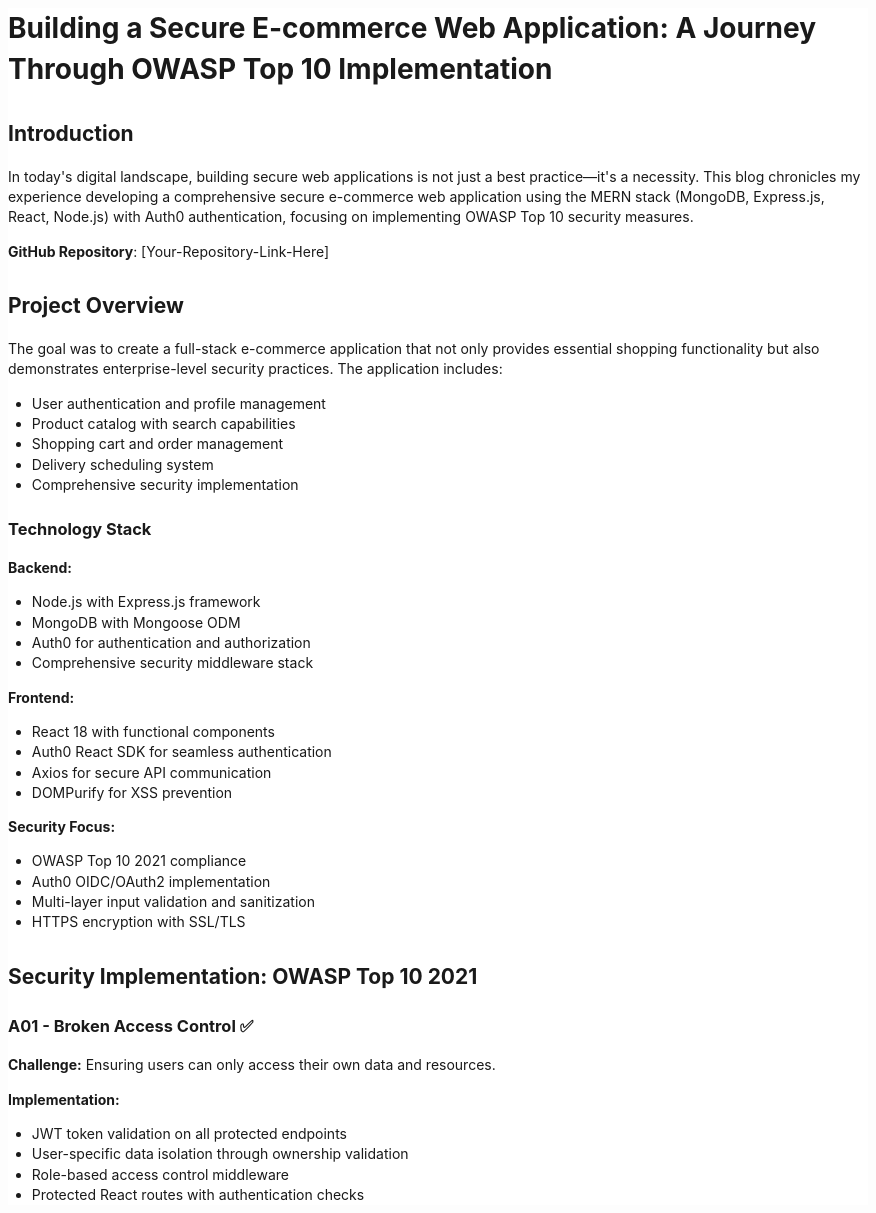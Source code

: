 # Building a Secure E-commerce Web Application: A Journey Through OWASP Top 10 Implementation

## Introduction

In today's digital landscape, building secure web applications is not just a best practice—it's a necessity. This blog chronicles my experience developing a comprehensive secure e-commerce web application using the MERN stack (MongoDB, Express.js, React, Node.js) with Auth0 authentication, focusing on implementing OWASP Top 10 security measures.

**GitHub Repository**: [Your-Repository-Link-Here]

## Project Overview

The goal was to create a full-stack e-commerce application that not only provides essential shopping functionality but also demonstrates enterprise-level security practices. The application includes:

- User authentication and profile management
- Product catalog with search capabilities
- Shopping cart and order management
- Delivery scheduling system
- Comprehensive security implementation

### Technology Stack

**Backend:**
- Node.js with Express.js framework
- MongoDB with Mongoose ODM
- Auth0 for authentication and authorization
- Comprehensive security middleware stack

**Frontend:**
- React 18 with functional components
- Auth0 React SDK for seamless authentication
- Axios for secure API communication
- DOMPurify for XSS prevention

**Security Focus:**
- OWASP Top 10 2021 compliance
- Auth0 OIDC/OAuth2 implementation
- Multi-layer input validation and sanitization
- HTTPS encryption with SSL/TLS

## Security Implementation: OWASP Top 10 2021

### A01 - Broken Access Control ✅

**Challenge:** Ensuring users can only access their own data and resources.

**Implementation:**
- JWT token validation on all protected endpoints
- User-specific data isolation through ownership validation
- Role-based access control middleware
- Protected React routes with authentication checks
